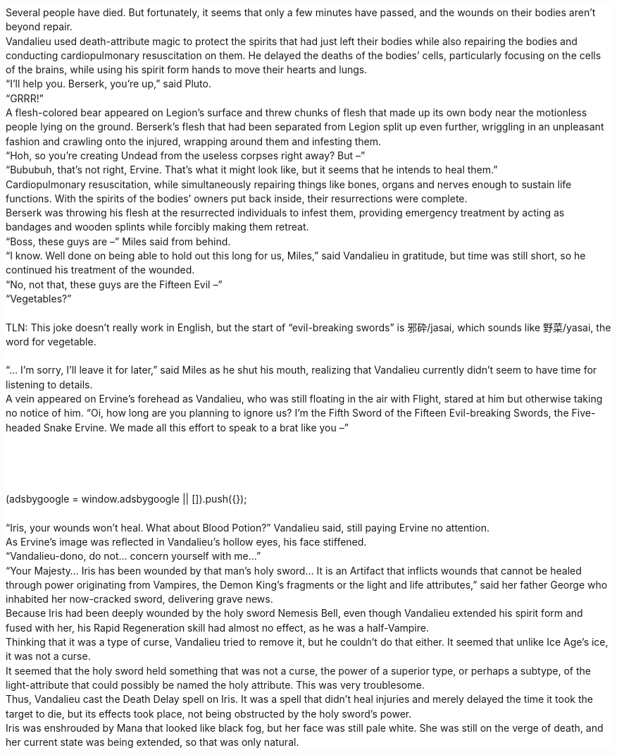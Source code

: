 Several people have died. But fortunately, it seems that only a few minutes have passed, and the wounds on their bodies aren’t beyond repair.<br/>
Vandalieu used death-attribute magic to protect the spirits that had just left their bodies while also repairing the bodies and conducting cardiopulmonary resuscitation on them. He delayed the deaths of the bodies’ cells, particularly focusing on the cells of the brains, while using his spirit form hands to move their hearts and lungs.<br/>
“I’ll help you. Berserk, you’re up,” said Pluto.<br/>
“GRRR!”<br/>
A flesh-colored bear appeared on Legion’s surface and threw chunks of flesh that made up its own body near the motionless people lying on the ground. Berserk’s flesh that had been separated from Legion split up even further, wriggling in an unpleasant fashion and crawling onto the injured, wrapping around them and infesting them.<br/>
“Hoh, so you’re creating Undead from the useless corpses right away? But –”<br/>
“Bububuh, that’s not right, Ervine. That’s what it might look like, but it seems that he intends to heal them.”<br/>
Cardiopulmonary resuscitation, while simultaneously repairing things like bones, organs and nerves enough to sustain life functions. With the spirits of the bodies’ owners put back inside, their resurrections were complete.<br/>
Berserk was throwing his flesh at the resurrected individuals to infest them, providing emergency treatment by acting as bandages and wooden splints while forcibly making them retreat.<br/>
“Boss, these guys are –” Miles said from behind.<br/>
“I know. Well done on being able to hold out this long for us, Miles,” said Vandalieu in gratitude, but time was still short, so he continued his treatment of the wounded.<br/>
“No, not that, these guys are the Fifteen Evil –”<br/>
“Vegetables?”<br/>
<br/>
TLN: This joke doesn’t really work in English, but the start of “evil-breaking swords” is 邪砕/jasai, which sounds like 野菜/yasai, the word for vegetable.<br/>
<br/>
“… I’m sorry, I’ll leave it for later,” said Miles as he shut his mouth, realizing that Vandalieu currently didn’t seem to have time for listening to details.<br/>
A vein appeared on Ervine’s forehead as Vandalieu, who was still floating in the air with Flight, stared at him but otherwise taking no notice of him. “Oi, how long are you planning to ignore us? I’m the Fifth Sword of the Fifteen Evil-breaking Swords, the Five-headed Snake Ervine. We made all this effort to speak to a brat like you –”<br/>
<br/>
<br/>
<br/>
<br/>
(adsbygoogle = window.adsbygoogle || []).push({});<br/>
<br/>
“Iris, your wounds won’t heal. What about Blood Potion?” Vandalieu said, still paying Ervine no attention.<br/>
As Ervine’s image was reflected in Vandalieu’s hollow eyes, his face stiffened.<br/>
“Vandalieu-dono, do not… concern yourself with me…”<br/>
“Your Majesty… Iris has been wounded by that man’s holy sword… It is an Artifact that inflicts wounds that cannot be healed through power originating from Vampires, the Demon King’s fragments or the light and life attributes,” said her father George who inhabited her now-cracked sword, delivering grave news.<br/>
Because Iris had been deeply wounded by the holy sword Nemesis Bell, even though Vandalieu extended his spirit form and fused with her, his Rapid Regeneration skill had almost no effect, as he was a half-Vampire.<br/>
Thinking that it was a type of curse, Vandalieu tried to remove it, but he couldn’t do that either. It seemed that unlike Ice Age’s ice, it was not a curse.<br/>
It seemed that the holy sword held something that was not a curse, the power of a superior type, or perhaps a subtype, of the light-attribute that could possibly be named the holy attribute. This was very troublesome.<br/>
Thus, Vandalieu cast the Death Delay spell on Iris. It was a spell that didn’t heal injuries and merely delayed the time it took the target to die, but its effects took place, not being obstructed by the holy sword’s power.<br/>
Iris was enshrouded by Mana that looked like black fog, but her face was still pale white. She was still on the verge of death, and her current state was being extended, so that was only natural.<br/>